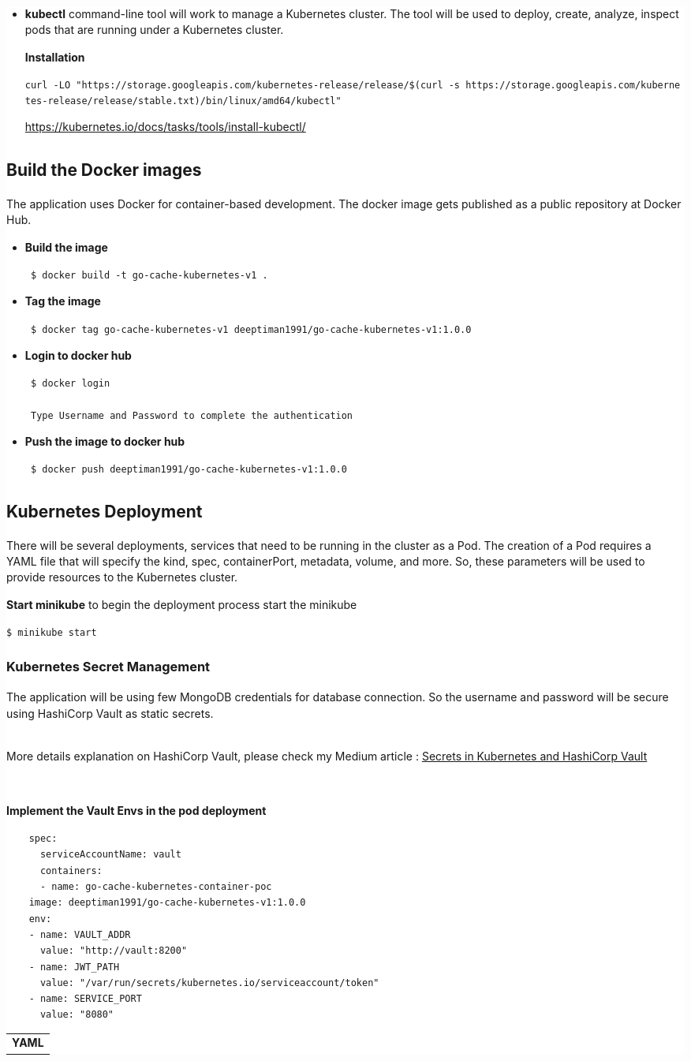 		

 - **kubectl** command-line tool will work to manage a Kubernetes cluster. The tool will be used to deploy, create, analyze, inspect pods that are running under a Kubernetes cluster.


	**Installation**
	
	```curl -LO "https://storage.googleapis.com/kubernetes-release/release/$(curl -s https://storage.googleapis.com/kubernetes-release/release/stable.txt)/bin/linux/amd64/kubectl" ```

	https://kubernetes.io/docs/tasks/tools/install-kubectl/


## Build the Docker images

The application uses Docker for container-based development. The docker image gets published as a public repository at Docker Hub.

 - **Build the image**

		$ docker build -t go-cache-kubernetes-v1 .

 - **Tag the image**

		$ docker tag go-cache-kubernetes-v1 deeptiman1991/go-cache-kubernetes-v1:1.0.0

 - **Login to docker hub**

		$ docker login

		Type Username and Password to complete the authentication

 - **Push the image to docker hub**

		$ docker push deeptiman1991/go-cache-kubernetes-v1:1.0.0

## Kubernetes Deployment
There will be several deployments, services that need to be running in the cluster as a Pod. The creation of a Pod requires a YAML file that will specify the kind, spec, containerPort, metadata, volume, and more. So, these parameters will be used to provide resources to the Kubernetes cluster.

**Start minikube** to begin the deployment process start the minikube 
	
	$ minikube start

<h3>Kubernetes Secret Management</h3> 
The application will be using few MongoDB credentials for database connection. So the username and password will be secure using HashiCorp Vault as static secrets.
<br><br>
 <p>More details explanation on HashiCorp Vault, please check my Medium article : <a href="https://medium.com/@deeptiman/secrets-in-kubernetes-and-hashicorp-vault-d04d83d0400b">Secrets in Kubernetes and HashiCorp Vault</a> </p>
 <br>
 <p> <b> Implement the Vault Envs in the pod deployment </b> </p>
		
	    spec:
	      serviceAccountName: vault
	      containers:
	      - name: go-cache-kubernetes-container-poc
		image: deeptiman1991/go-cache-kubernetes-v1:1.0.0
		env:
		- name: VAULT_ADDR
		  value: "http://vault:8200"
		- name: JWT_PATH
		  value: "/var/run/secrets/kubernetes.io/serviceaccount/token"
		- name: SERVICE_PORT
		  value: "8080"		
  <table class="table table-striped table-bordered">
	<tbody>
	<tr>
		<td><b>YAML</b></td>